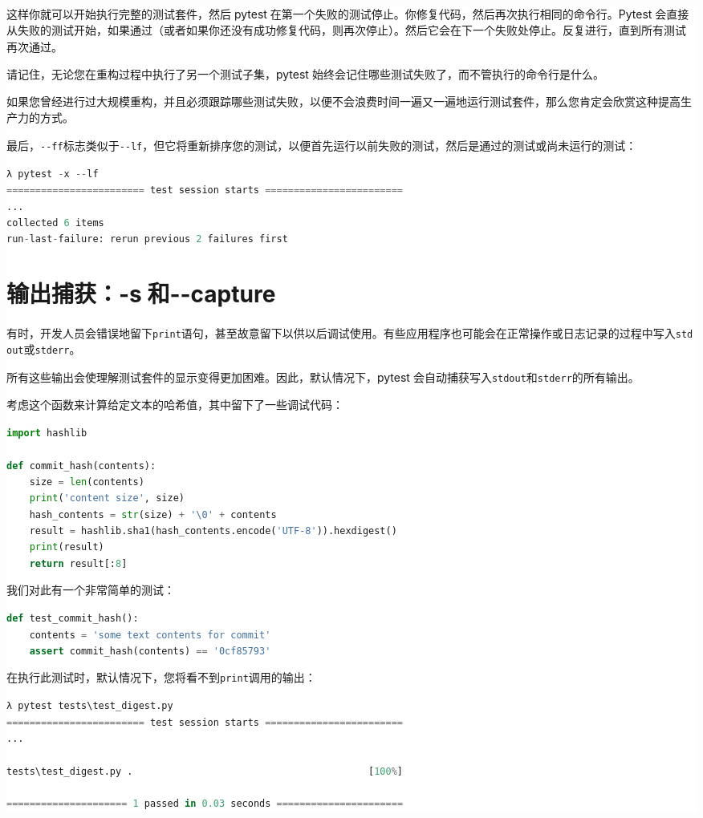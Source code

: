 这样你就可以开始执行完整的测试套件，然后 pytest 在第一个失败的测试停止。你修复代码，然后再次执行相同的命令行。Pytest 会直接从失败的测试开始，如果通过（或者如果你还没有成功修复代码，则再次停止）。然后它会在下一个失败处停止。反复进行，直到所有测试再次通过。

请记住，无论您在重构过程中执行了另一个测试子集，pytest 始终会记住哪些测试失败了，而不管执行的命令行是什么。

如果您曾经进行过大规模重构，并且必须跟踪哪些测试失败，以便不会浪费时间一遍又一遍地运行测试套件，那么您肯定会欣赏这种提高生产力的方式。

最后，`--ff`标志类似于`--lf`，但它将重新排序您的测试，以便首先运行以前失败的测试，然后是通过的测试或尚未运行的测试：

```py
λ pytest -x --lf
======================== test session starts ========================
...
collected 6 items
run-last-failure: rerun previous 2 failures first
```

# 输出捕获：-s 和--capture

有时，开发人员会错误地留下`print`语句，甚至故意留下以供以后调试使用。有些应用程序也可能会在正常操作或日志记录的过程中写入`stdout`或`stderr`。

所有这些输出会使理解测试套件的显示变得更加困难。因此，默认情况下，pytest 会自动捕获写入`stdout`和`stderr`的所有输出。

考虑这个函数来计算给定文本的哈希值，其中留下了一些调试代码：

```py
import hashlib

def commit_hash(contents):
    size = len(contents)
    print('content size', size)
    hash_contents = str(size) + '\0' + contents
    result = hashlib.sha1(hash_contents.encode('UTF-8')).hexdigest()
    print(result)
    return result[:8]
```

我们对此有一个非常简单的测试：

```py
def test_commit_hash():
    contents = 'some text contents for commit'
    assert commit_hash(contents) == '0cf85793'
```

在执行此测试时，默认情况下，您将看不到`print`调用的输出：

```py
λ pytest tests\test_digest.py
======================== test session starts ========================
...

tests\test_digest.py .                                         [100%]

===================== 1 passed in 0.03 seconds ======================
```
